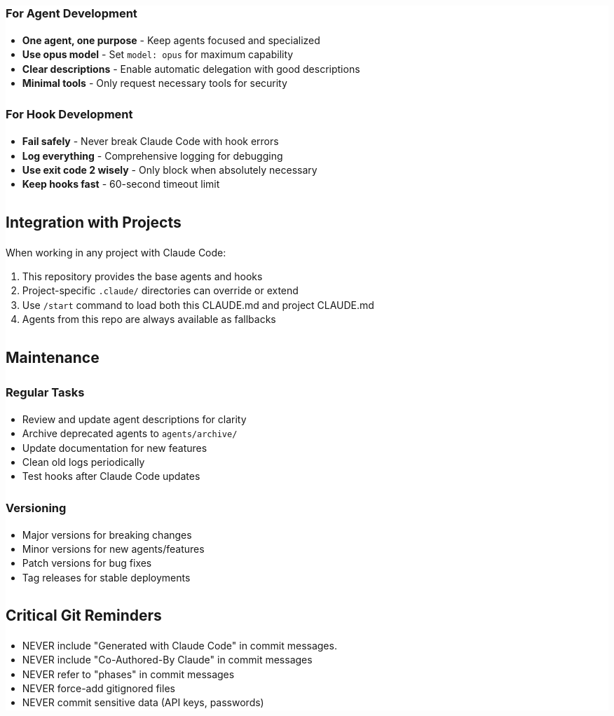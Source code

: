 ### For Agent Development
- **One agent, one purpose** - Keep agents focused and specialized
- **Use opus model** - Set `model: opus` for maximum capability
- **Clear descriptions** - Enable automatic delegation with good descriptions
- **Minimal tools** - Only request necessary tools for security

### For Hook Development
- **Fail safely** - Never break Claude Code with hook errors
- **Log everything** - Comprehensive logging for debugging
- **Use exit code 2 wisely** - Only block when absolutely necessary
- **Keep hooks fast** - 60-second timeout limit

## Integration with Projects

When working in any project with Claude Code:
1. This repository provides the base agents and hooks
2. Project-specific `.claude/` directories can override or extend
3. Use `/start` command to load both this CLAUDE.md and project CLAUDE.md
4. Agents from this repo are always available as fallbacks

## Maintenance

### Regular Tasks
- Review and update agent descriptions for clarity
- Archive deprecated agents to `agents/archive/`
- Update documentation for new features
- Clean old logs periodically
- Test hooks after Claude Code updates

### Versioning
- Major versions for breaking changes
- Minor versions for new agents/features
- Patch versions for bug fixes
- Tag releases for stable deployments

## Critical Git Reminders
- NEVER include "Generated with Claude Code" in commit messages.
- NEVER include "Co-Authored-By Claude" in commit messages
- NEVER refer to "phases" in commit messages
- NEVER force-add gitignored files
- NEVER commit sensitive data (API keys, passwords)
